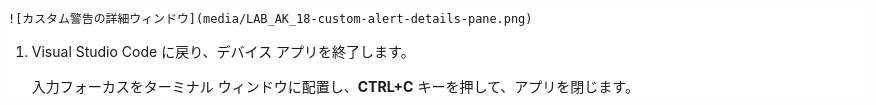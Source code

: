     ![カスタム警告の詳細ウィンドウ](media/LAB_AK_18-custom-alert-details-pane.png)

1. Visual Studio Code に戻り、デバイス アプリを終了します。

    入力フォーカスをターミナル ウィンドウに配置し、**CTRL+C** キーを押して、アプリを閉じます。
